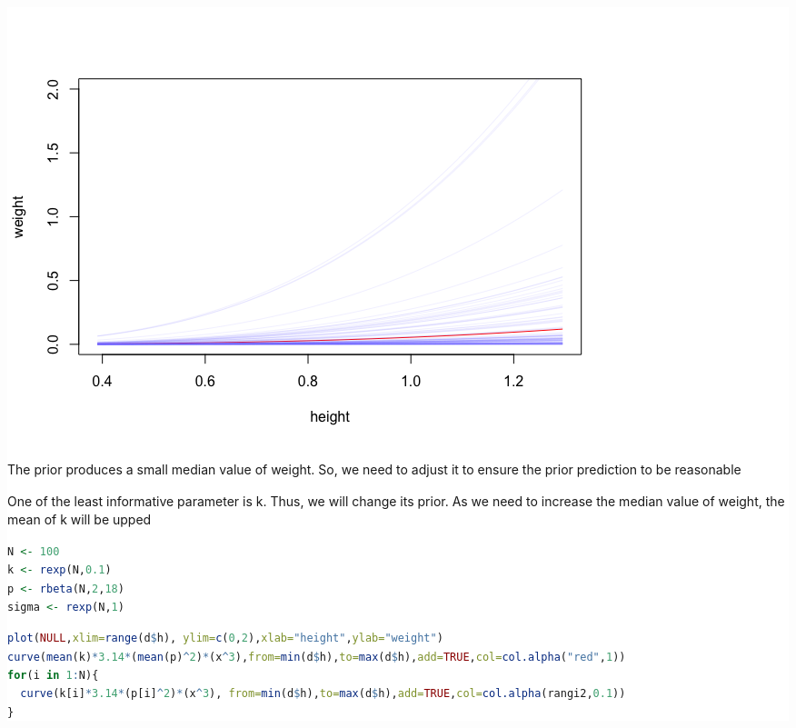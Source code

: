 ![](Howell1_files/figure-gfm/unnamed-chunk-39-1.png) 

The prior produces a small median value of weight. So, we need to adjust it to
ensure the prior prediction to be reasonable

One of the least informative parameter is k. Thus, we will change its
prior. As we need to increase the median value of weight, the mean of k
will be upped

``` r
N <- 100
k <- rexp(N,0.1)
p <- rbeta(N,2,18)
sigma <- rexp(N,1)
```

``` r
plot(NULL,xlim=range(d$h), ylim=c(0,2),xlab="height",ylab="weight")
curve(mean(k)*3.14*(mean(p)^2)*(x^3),from=min(d$h),to=max(d$h),add=TRUE,col=col.alpha("red",1))
for(i in 1:N){
  curve(k[i]*3.14*(p[i]^2)*(x^3), from=min(d$h),to=max(d$h),add=TRUE,col=col.alpha(rangi2,0.1))
}
```
